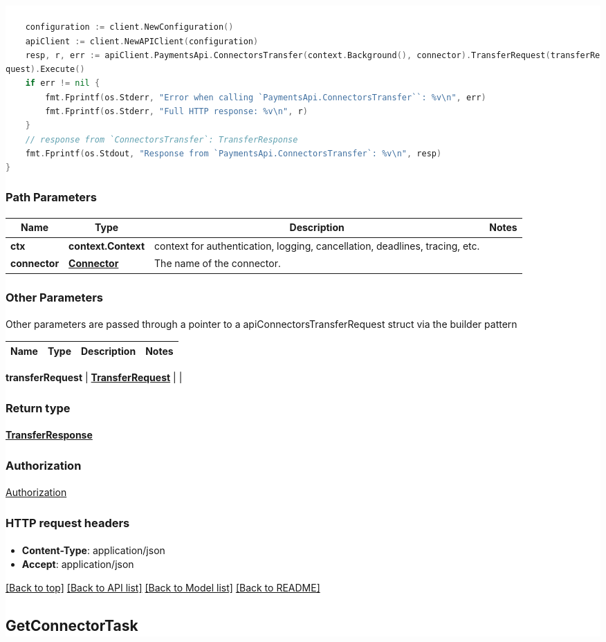```go

    configuration := client.NewConfiguration()
    apiClient := client.NewAPIClient(configuration)
    resp, r, err := apiClient.PaymentsApi.ConnectorsTransfer(context.Background(), connector).TransferRequest(transferRequest).Execute()
    if err != nil {
        fmt.Fprintf(os.Stderr, "Error when calling `PaymentsApi.ConnectorsTransfer``: %v\n", err)
        fmt.Fprintf(os.Stderr, "Full HTTP response: %v\n", r)
    }
    // response from `ConnectorsTransfer`: TransferResponse
    fmt.Fprintf(os.Stdout, "Response from `PaymentsApi.ConnectorsTransfer`: %v\n", resp)
}
```

### Path Parameters


Name | Type | Description  | Notes
------------- | ------------- | ------------- | -------------
**ctx** | **context.Context** | context for authentication, logging, cancellation, deadlines, tracing, etc.
**connector** | [**Connector**](.md) | The name of the connector. | 

### Other Parameters

Other parameters are passed through a pointer to a apiConnectorsTransferRequest struct via the builder pattern


Name | Type | Description  | Notes
------------- | ------------- | ------------- | -------------

 **transferRequest** | [**TransferRequest**](TransferRequest.md) |  | 

### Return type

[**TransferResponse**](TransferResponse.md)

### Authorization

[Authorization](../README.md#Authorization)

### HTTP request headers

- **Content-Type**: application/json
- **Accept**: application/json

[[Back to top]](#) [[Back to API list]](../README.md#documentation-for-api-endpoints)
[[Back to Model list]](../README.md#documentation-for-models)
[[Back to README]](../README.md)


## GetConnectorTask
